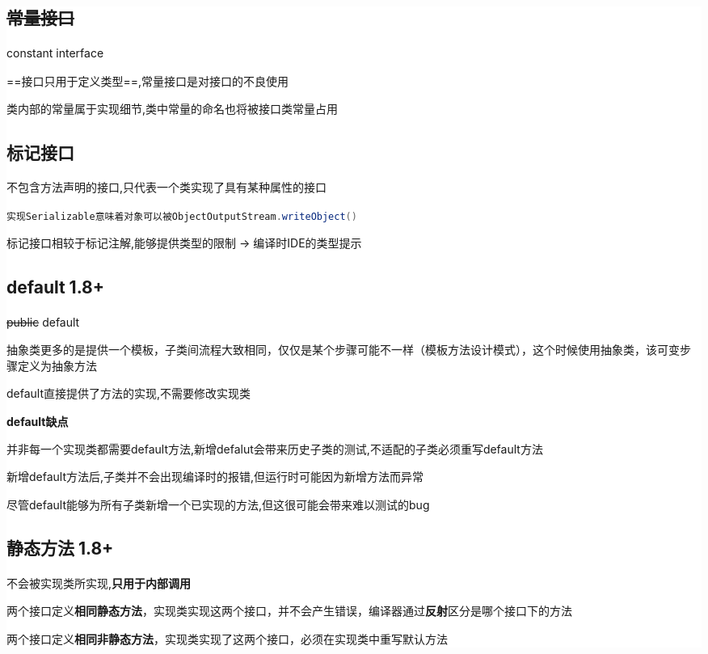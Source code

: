 
## ~~常量接口~~

constant interface



==接口只用于定义类型==,常量接口是对接口的不良使用

类内部的常量属于实现细节,类中常量的命名也将被接口类常量占用



## 标记接口

不包含方法声明的接口,只代表一个类实现了具有某种属性的接口

```java
实现Serializable意味着对象可以被ObjectOutputStream.writeObject()
```



标记接口相较于标记注解,能够提供类型的限制 -> 编译时IDE的类型提示





## default 1.8+



~~public~~ default



抽象类更多的是提供一个模板，子类间流程大致相同，仅仅是某个步骤可能不一样（模板方法设计模式），这个时候使用抽象类，该可变步骤定义为抽象方法

default直接提供了方法的实现,不需要修改实现类



**default缺点**

并非每一个实现类都需要default方法,新增defalut会带来历史子类的测试,不适配的子类必须重写default方法

新增default方法后,子类并不会出现编译时的报错,但运行时可能因为新增方法而异常

尽管default能够为所有子类新增一个已实现的方法,但这很可能会带来难以测试的bug



## 静态方法 1.8+



不会被实现类所实现,**只用于内部调用**



两个接口定义**相同静态方法**，实现类实现这两个接口，并不会产生错误，编译器通过**反射**区分是哪个接口下的方法

两个接口定义**相同非静态方法**，实现类实现了这两个接口，必须在实现类中重写默认方法


